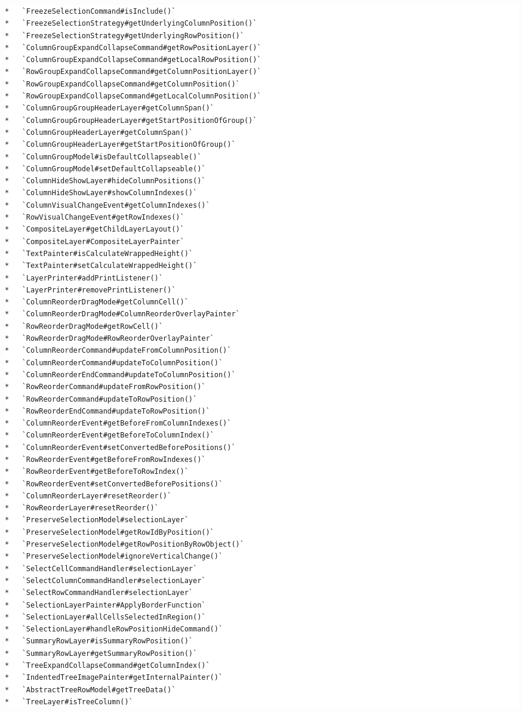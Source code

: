     *   `FreezeSelectionCommand#isInclude()`
    *   `FreezeSelectionStrategy#getUnderlyingColumnPosition()`
    *   `FreezeSelectionStrategy#getUnderlyingRowPosition()`
    *   `ColumnGroupExpandCollapseCommand#getRowPositionLayer()`
    *   `ColumnGroupExpandCollapseCommand#getLocalRowPosition()`
    *   `RowGroupExpandCollapseCommand#getColumnPositionLayer()`
    *   `RowGroupExpandCollapseCommand#getColumnPosition()`
    *   `RowGroupExpandCollapseCommand#getLocalColumnPosition()`
    *   `ColumnGroupGroupHeaderLayer#getColumnSpan()`
    *   `ColumnGroupGroupHeaderLayer#getStartPositionOfGroup()`
    *   `ColumnGroupHeaderLayer#getColumnSpan()`
    *   `ColumnGroupHeaderLayer#getStartPositionOfGroup()`
    *   `ColumnGroupModel#isDefaultCollapseable()`
    *   `ColumnGroupModel#setDefaultCollapseable()`
    *   `ColumnHideShowLayer#hideColumnPositions()`
    *   `ColumnHideShowLayer#showColumnIndexes()`
    *   `ColumnVisualChangeEvent#getColumnIndexes()`
    *   `RowVisualChangeEvent#getRowIndexes()`
    *   `CompositeLayer#getChildLayerLayout()`
    *   `CompositeLayer#CompositeLayerPainter`
    *   `TextPainter#isCalculateWrappedHeight()`
    *   `TextPainter#setCalculateWrappedHeight()`
    *   `LayerPrinter#addPrintListener()`
    *   `LayerPrinter#removePrintListener()`
    *   `ColumnReorderDragMode#getColumnCell()`
    *   `ColumnReorderDragMode#ColumnReorderOverlayPainter`
    *   `RowReorderDragMode#getRowCell()`
    *   `RowReorderDragMode#RowReorderOverlayPainter`
    *   `ColumnReorderCommand#updateFromColumnPosition()`
    *   `ColumnReorderCommand#updateToColumnPosition()`
    *   `ColumnReorderEndCommand#updateToColumnPosition()`
    *   `RowReorderCommand#updateFromRowPosition()`
    *   `RowReorderCommand#updateToRowPosition()`
    *   `RowReorderEndCommand#updateToRowPosition()`
    *   `ColumnReorderEvent#getBeforeFromColumnIndexes()`
    *   `ColumnReorderEvent#getBeforeToColumnIndex()`
    *   `ColumnReorderEvent#setConvertedBeforePositions()`
    *   `RowReorderEvent#getBeforeFromRowIndexes()`
    *   `RowReorderEvent#getBeforeToRowIndex()`
    *   `RowReorderEvent#setConvertedBeforePositions()`
    *   `ColumnReorderLayer#resetReorder()`
    *   `RowReorderLayer#resetReorder()`
    *   `PreserveSelectionModel#selectionLayer`
    *   `PreserveSelectionModel#getRowIdByPosition()`
    *   `PreserveSelectionModel#getRowPositionByRowObject()`
    *   `PreserveSelectionModel#ignoreVerticalChange()`
    *   `SelectCellCommandHandler#selectionLayer`
    *   `SelectColumnCommandHandler#selectionLayer`
    *   `SelectRowCommandHandler#selectionLayer`
    *   `SelectionLayerPainter#ApplyBorderFunction`
    *   `SelectionLayer#allCellsSelectedInRegion()`
    *   `SelectionLayer#handleRowPositionHideCommand()`
    *   `SummaryRowLayer#isSummaryRowPosition()`
    *   `SummaryRowLayer#getSummaryRowPosition()`
    *   `TreeExpandCollapseCommand#getColumnIndex()`
    *   `IndentedTreeImagePainter#getInternalPainter()`
    *   `AbstractTreeRowModel#getTreeData()`
    *   `TreeLayer#isTreeColumn()`